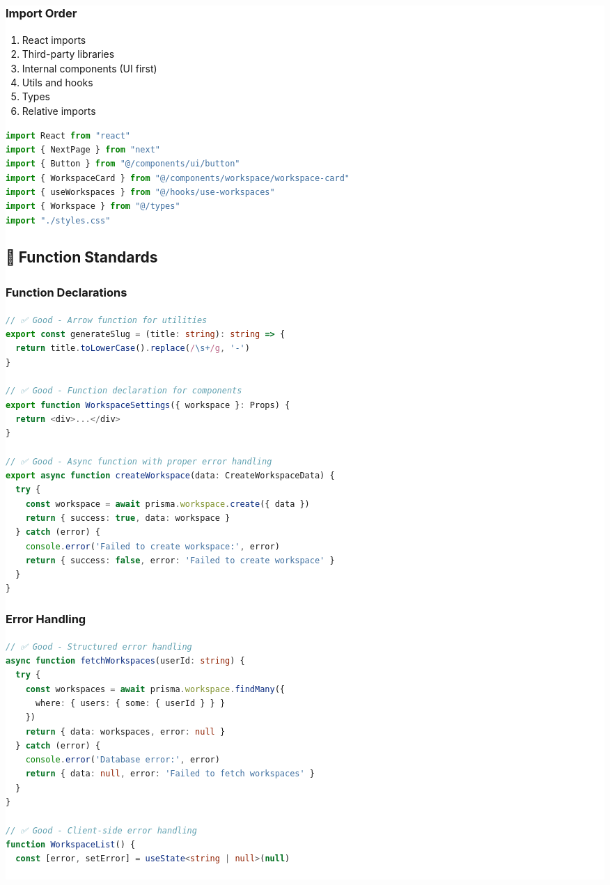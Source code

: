 ### Import Order
1. React imports
2. Third-party libraries
3. Internal components (UI first)
4. Utils and hooks
5. Types
6. Relative imports

```typescript
import React from "react"
import { NextPage } from "next"
import { Button } from "@/components/ui/button"
import { WorkspaceCard } from "@/components/workspace/workspace-card"
import { useWorkspaces } from "@/hooks/use-workspaces"
import { Workspace } from "@/types"
import "./styles.css"
```

## 🔧 Function Standards

### Function Declarations
```typescript
// ✅ Good - Arrow function for utilities
export const generateSlug = (title: string): string => {
  return title.toLowerCase().replace(/\s+/g, '-')
}

// ✅ Good - Function declaration for components
export function WorkspaceSettings({ workspace }: Props) {
  return <div>...</div>
}

// ✅ Good - Async function with proper error handling
export async function createWorkspace(data: CreateWorkspaceData) {
  try {
    const workspace = await prisma.workspace.create({ data })
    return { success: true, data: workspace }
  } catch (error) {
    console.error('Failed to create workspace:', error)
    return { success: false, error: 'Failed to create workspace' }
  }
}
```

### Error Handling
```typescript
// ✅ Good - Structured error handling
async function fetchWorkspaces(userId: string) {
  try {
    const workspaces = await prisma.workspace.findMany({
      where: { users: { some: { userId } } }
    })
    return { data: workspaces, error: null }
  } catch (error) {
    console.error('Database error:', error)
    return { data: null, error: 'Failed to fetch workspaces' }
  }
}

// ✅ Good - Client-side error handling
function WorkspaceList() {
  const [error, setError] = useState<string | null>(null)
  
```